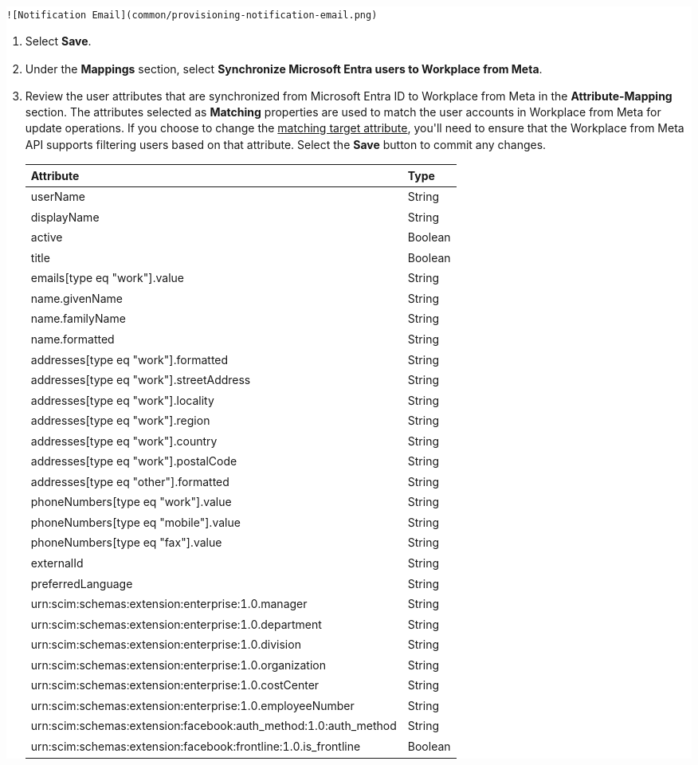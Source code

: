 	![Notification Email](common/provisioning-notification-email.png)

1. Select **Save**.

1. Under the **Mappings** section, select **Synchronize Microsoft Entra users to Workplace from Meta**.

1. Review the user attributes that are synchronized from Microsoft Entra ID to Workplace from Meta in the **Attribute-Mapping** section. The attributes selected as **Matching** properties are used to match the user accounts in Workplace from Meta for update operations. If you choose to change the [matching target attribute](~/identity/app-provisioning/customize-application-attributes.md), you'll need to ensure that the Workplace from Meta API supports filtering users based on that attribute. Select the **Save** button to commit any changes.

   |Attribute|Type|
   |---|---|
   |userName|String|
   |displayName|String|
   |active|Boolean|
   |title|Boolean|
   |emails[type eq "work"].value|String|
   |name.givenName|String|
   |name.familyName|String|
   |name.formatted|String|
   |addresses[type eq "work"].formatted|String|
   |addresses[type eq "work"].streetAddress|String|
   |addresses[type eq "work"].locality|String|
   |addresses[type eq "work"].region|String|
   |addresses[type eq "work"].country|String|
   |addresses[type eq "work"].postalCode|String|
   |addresses[type eq "other"].formatted|String|
   |phoneNumbers[type eq "work"].value|String|
   |phoneNumbers[type eq "mobile"].value|String|
   |phoneNumbers[type eq "fax"].value|String|
   |externalId|String|
   |preferredLanguage|String|
   |urn:scim:schemas:extension:enterprise:1.0.manager|String|
   |urn:scim:schemas:extension:enterprise:1.0.department|String|
   |urn:scim:schemas:extension:enterprise:1.0.division|String|
   |urn:scim:schemas:extension:enterprise:1.0.organization|String|
   |urn:scim:schemas:extension:enterprise:1.0.costCenter|String|
   |urn:scim:schemas:extension:enterprise:1.0.employeeNumber|String|
   |urn:scim:schemas:extension:facebook:auth_method:1.0:auth_method|String|
   |urn:scim:schemas:extension:facebook:frontline:1.0.is_frontline|Boolean|